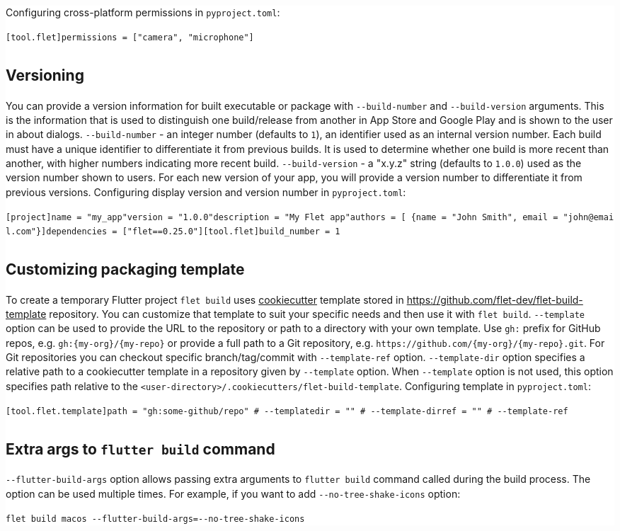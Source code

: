 
Configuring cross-platform permissions in `pyproject.toml`:
```
[tool.flet]permissions = ["camera", "microphone"]
```

## Versioning[​](https://flet.dev/docs/publish/#versioning "Direct link to Versioning")
You can provide a version information for built executable or package with `--build-number` and `--build-version` arguments. This is the information that is used to distinguish one build/release from another in App Store and Google Play and is shown to the user in about dialogs.
`--build-number` - an integer number (defaults to `1`), an identifier used as an internal version number. Each build must have a unique identifier to differentiate it from previous builds. It is used to determine whether one build is more recent than another, with higher numbers indicating more recent build.
`--build-version` - a "x.y.z" string (defaults to `1.0.0`) used as the version number shown to users. For each new version of your app, you will provide a version number to differentiate it from previous versions.
Configuring display version and version number in `pyproject.toml`:
```
[project]name = "my_app"version = "1.0.0"description = "My Flet app"authors = [ {name = "John Smith", email = "john@email.com"}]dependencies = ["flet==0.25.0"][tool.flet]build_number = 1
```

## Customizing packaging template[​](https://flet.dev/docs/publish/#customizing-packaging-template "Direct link to Customizing packaging template")
To create a temporary Flutter project `flet build` uses [cookiecutter](https://cookiecutter.readthedocs.io/en/stable/) template stored in <https://github.com/flet-dev/flet-build-template> repository.
You can customize that template to suit your specific needs and then use it with `flet build`.
`--template` option can be used to provide the URL to the repository or path to a directory with your own template. Use `gh:` prefix for GitHub repos, e.g. `gh:{my-org}/{my-repo}` or provide a full path to a Git repository, e.g. `https://github.com/{my-org}/{my-repo}.git`.
For Git repositories you can checkout specific branch/tag/commit with `--template-ref` option.
`--template-dir` option specifies a relative path to a cookiecutter template in a repository given by `--template` option. When `--template` option is not used, this option specifies path relative to the `<user-directory>/.cookiecutters/flet-build-template`.
Configuring template in `pyproject.toml`:
```
[tool.flet.template]path = "gh:some-github/repo" # --templatedir = "" # --template-dirref = "" # --template-ref
```

## Extra args to `flutter build` command[​](https://flet.dev/docs/publish/#extra-args-to-flutter-build-command "Direct link to extra-args-to-flutter-build-command")
`--flutter-build-args` option allows passing extra arguments to `flutter build` command called during the build process. The option can be used multiple times.
For example, if you want to add `--no-tree-shake-icons` option:
```
flet build macos --flutter-build-args=--no-tree-shake-icons
```
